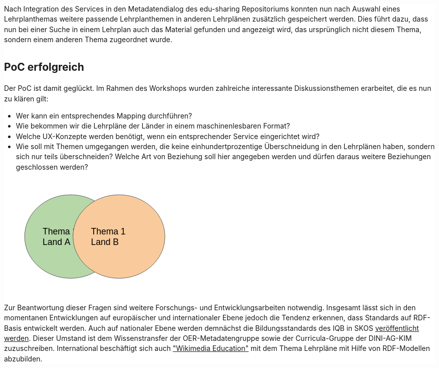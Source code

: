 Nach Integration des Services in den Metadatendialog des edu-sharing Repositoriums konnten nun nach Auswahl eines Lehrplanthemas weitere passende Lehrplanthemen in anderen Lehrplänen zusätzlich gespeichert werden. Dies führt dazu, dass nun bei einer Suche in einem Lehrplan auch das Material gefunden und angezeigt wird, das ursprünglich nicht diesem Thema, sondern einem anderen Thema zugeordnet wurde.



## PoC erfolgreich

Der PoC ist damit geglückt. Im Rahmen des Workshops wurden zahlreiche interessante Diskussionsthemen erarbeitet, die es nun zu klären gilt:

- Wer kann ein entsprechendes Mapping durchführen?
- Wie bekommen wir die Lehrpläne der Länder in einem maschinenlesbaren Format?
- Welche UX-Konzepte werden benötigt, wenn ein entsprechender Service eingerichtet wird?
- Wie soll mit Themen umgegangen werden, die keine einhundertprozentige Überschneidung in den Lehrplänen haben, sondern sich nur teils überschneiden? Welche Art von Beziehung soll hier angegeben werden und dürfen daraus weitere Beziehungen geschlossen werden?

![Overlapping Topics](./overlap_topics.png)

Zur Beantwortung dieser Fragen sind weitere Forschungs- und Entwicklungsarbeiten notwendig. Insgesamt lässt sich in den momentanen Entwicklungen auf europäischer und internationaler Ebene jedoch die Tendenz erkennen, dass Standards auf RDF-Basis entwickelt werden. Auch auf nationaler Ebene werden demnächst die Bildungsstandards des IQB in SKOS [veröffentlicht werden](https://github.com/iqb-vocabs). Dieser Umstand ist dem Wissenstransfer der OER-Metadatengruppe sowie der Curricula-Gruppe der DINI-AG-KIM zuzuschreiben.
International beschäftigt sich auch ["Wikimedia Education"](https://www.wikidata.org/wiki/Wikidata:Wikidata_for_Education) mit dem Thema Lehrpläne mit Hilfe von RDF-Modellen abzubilden.
